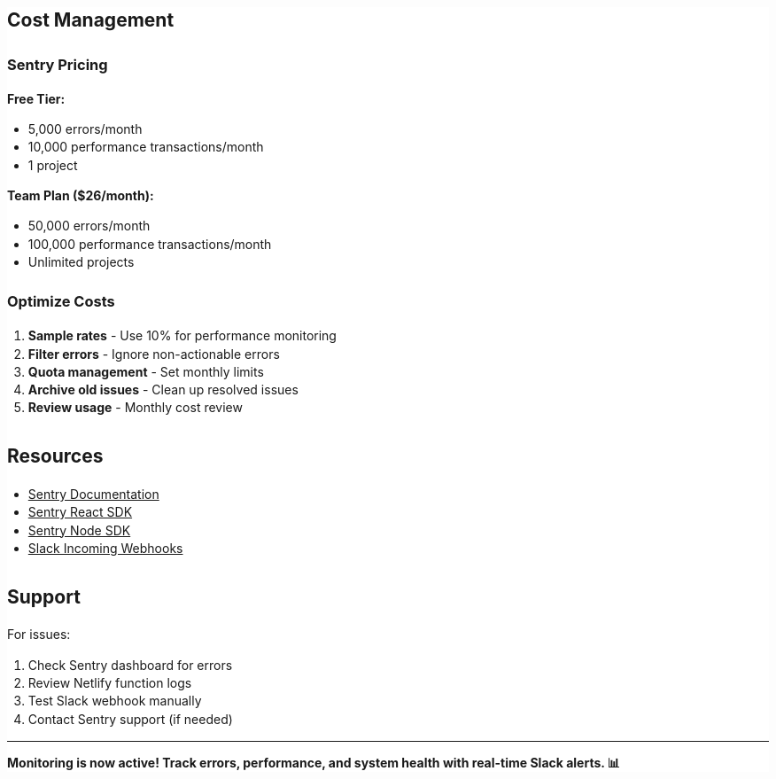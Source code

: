 ## Cost Management

### Sentry Pricing

**Free Tier:**

- 5,000 errors/month
- 10,000 performance transactions/month
- 1 project

**Team Plan ($26/month):**

- 50,000 errors/month
- 100,000 performance transactions/month
- Unlimited projects

### Optimize Costs

1. **Sample rates** - Use 10% for performance monitoring
2. **Filter errors** - Ignore non-actionable errors
3. **Quota management** - Set monthly limits
4. **Archive old issues** - Clean up resolved issues
5. **Review usage** - Monthly cost review

## Resources

- [Sentry Documentation](https://docs.sentry.io/)
- [Sentry React SDK](https://docs.sentry.io/platforms/javascript/guides/react/)
- [Sentry Node SDK](https://docs.sentry.io/platforms/node/)
- [Slack Incoming Webhooks](https://api.slack.com/messaging/webhooks)

## Support

For issues:

1. Check Sentry dashboard for errors
2. Review Netlify function logs
3. Test Slack webhook manually
4. Contact Sentry support (if needed)

---

**Monitoring is now active! Track errors, performance, and system health with real-time Slack alerts. 📊**
